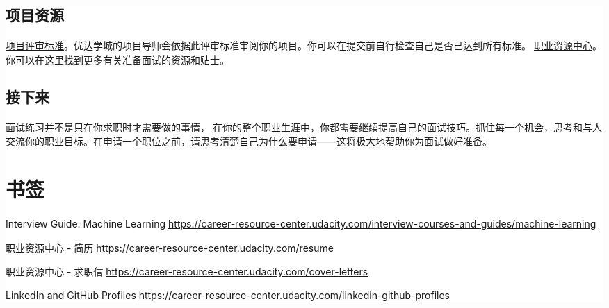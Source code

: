 ## 项目资源
[项目评审标准](https://review.udacity.com/#!/rubrics/274/view)。优达学城的项目导师会依据此评审标准审阅你的项目。你可以在提交前自行检查自己是否已达到所有标准。
[职业资源中心](https://career-resource-center.udacity.com/interviews)。你可以在这里找到更多有关准备面试的资源和贴士。

## 接下来
面试练习并不是只在你求职时才需要做的事情， 在你的整个职业生涯中，你都需要继续提高自己的面试技巧。抓住每一个机会，思考和与人交流你的职业目标。在申请一个职位之前，请思考清楚自己为什么要申请——这将极大地帮助你为面试做好准备。

# 书签
Interview Guide: Machine Learning
https://career-resource-center.udacity.com/interview-courses-and-guides/machine-learning

职业资源中心 - 简历
https://career-resource-center.udacity.com/resume

职业资源中心 - 求职信
https://career-resource-center.udacity.com/cover-letters

LinkedIn and GitHub Profiles
https://career-resource-center.udacity.com/linkedin-github-profiles